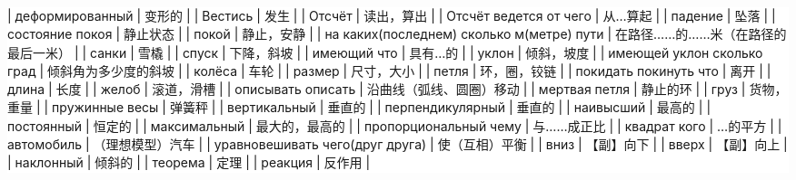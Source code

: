 | деформированный                                            | 变形的 |
| Вестись                                                    | 发生 |
| Отсчёт                                                     | 读出，算出 |
| Отсчёт ведется от чего                                     | 从…算起 |
| падение                                                    | 坠落 |
| состояние покоя                                            | 静止状态 |
| покой                                                      | 静止，安静 |
| на каких(последнем) сколько м(метре) пути                  | 在路径……的……米（在路径的最后一米） |
| санки                                                      | 雪橇 |
| спуск                                                      | 下降，斜坡 |
| имеющий что                                                | 具有…的 |
| уклон                                                      | 倾斜，坡度 |
| имеющей уклон сколько град                                 | 倾斜角为多少度的斜坡 |
| колёса                                                     | 车轮 |
| размер                                                     | 尺寸，大小 |
| петля                                                      | 环，圈，铰链 |
| покидать покинуть что                                      | 离开 |
| длина                                                      | 长度 |
| желоб                                                      | 滚道，滑槽 |
| описывать описать                                          | 沿曲线（弧线、圆圈）移动 |
| мертвая петля                                              | 静止的环 |
| груз                                                       | 货物，重量 |
| пружинные весы                                             | 弹簧秤 |
| вертикальный                    | 垂直的      |
| перпендикулярный                | 垂直的      |
| наивысший                       | 最高的      |
| постоянный                      | 恒定的      |
| максимальный                    | 最大的，最高的  |
| пропорциональный чему           | 与……成正比   |
| квадрат кого                    | …的平方     |
| автомобиль                      | （理想模型）汽车 |
| уравновешивать чего(друг друга) | 使（互相）平衡  |
| вниз                            | 【副】向下    |
| вверх                           | 【副】向上    |
| наклонный                       | 倾斜的      |
| теорема                         | 定理       |
| реакция                         | 反作用      |